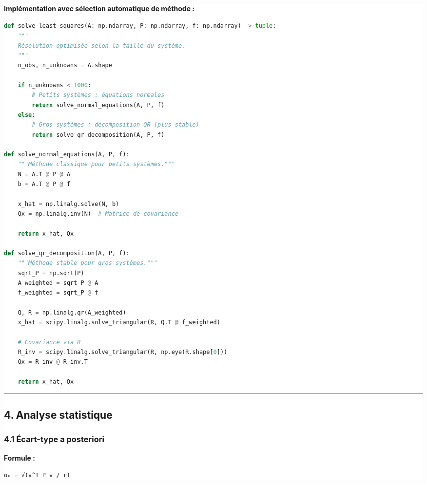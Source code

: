 **Implémentation avec sélection automatique de méthode :**

```python
def solve_least_squares(A: np.ndarray, P: np.ndarray, f: np.ndarray) -> tuple:
    """
    Résolution optimisée selon la taille du système.
    """
    n_obs, n_unknowns = A.shape
    
    if n_unknowns < 1000:
        # Petits systèmes : équations normales
        return solve_normal_equations(A, P, f)
    else:
        # Gros systèmes : décomposition QR (plus stable)
        return solve_qr_decomposition(A, P, f)

def solve_normal_equations(A, P, f):
    """Méthode classique pour petits systèmes."""
    N = A.T @ P @ A
    b = A.T @ P @ f
    
    x_hat = np.linalg.solve(N, b)
    Qx = np.linalg.inv(N)  # Matrice de covariance
    
    return x_hat, Qx

def solve_qr_decomposition(A, P, f):
    """Méthode stable pour gros systèmes."""
    sqrt_P = np.sqrt(P)
    A_weighted = sqrt_P @ A
    f_weighted = sqrt_P @ f
    
    Q, R = np.linalg.qr(A_weighted)
    x_hat = scipy.linalg.solve_triangular(R, Q.T @ f_weighted)
    
    # Covariance via R
    R_inv = scipy.linalg.solve_triangular(R, np.eye(R.shape[0]))
    Qx = R_inv @ R_inv.T
    
    return x_hat, Qx
```

---

## 4. Analyse statistique

### 4.1 Écart-type a posteriori

**Formule :**
```
σ₀ = √(v^T P v / r)
```
